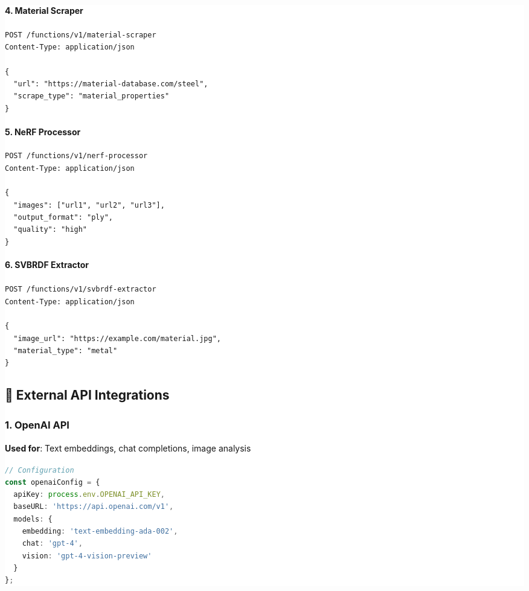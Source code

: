 #### 4. Material Scraper
```http
POST /functions/v1/material-scraper
Content-Type: application/json

{
  "url": "https://material-database.com/steel",
  "scrape_type": "material_properties"
}
```

#### 5. NeRF Processor
```http
POST /functions/v1/nerf-processor
Content-Type: application/json

{
  "images": ["url1", "url2", "url3"],
  "output_format": "ply",
  "quality": "high"
}
```

#### 6. SVBRDF Extractor
```http
POST /functions/v1/svbrdf-extractor
Content-Type: application/json

{
  "image_url": "https://example.com/material.jpg",
  "material_type": "metal"
}
```

## 🔗 External API Integrations

### 1. OpenAI API

**Used for**: Text embeddings, chat completions, image analysis

```typescript
// Configuration
const openaiConfig = {
  apiKey: process.env.OPENAI_API_KEY,
  baseURL: 'https://api.openai.com/v1',
  models: {
    embedding: 'text-embedding-ada-002',
    chat: 'gpt-4',
    vision: 'gpt-4-vision-preview'
  }
};
```

